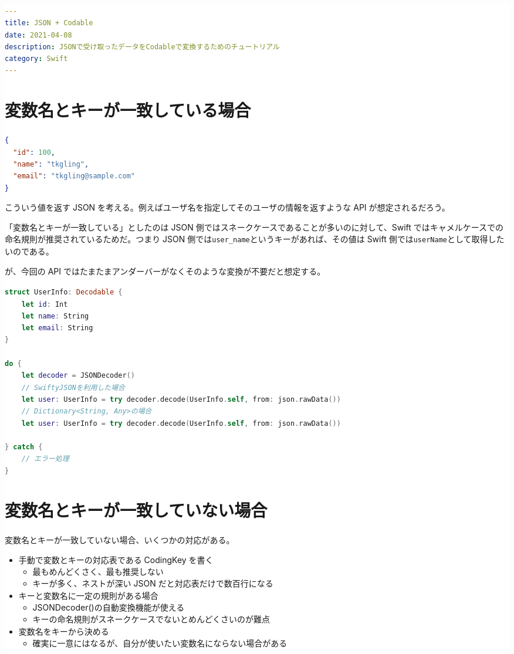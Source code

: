 ```yaml
---
title: JSON + Codable
date: 2021-04-08
description: JSONで受け取ったデータをCodableで変換するためのチュートリアル
category: Swift
---
```


# 変数名とキーが一致している場合

```json
{
  "id": 100,
  "name": "tkgling",
  "email": "tkgling@sample.com"
}
```

こういう値を返す JSON を考える。例えばユーザ名を指定してそのユーザの情報を返すような API が想定されるだろう。

「変数名とキーが一致している」としたのは JSON 側ではスネークケースであることが多いのに対して、Swift ではキャメルケースでの命名規則が推奨されているためだ。つまり JSON 側では`user_name`というキーがあれば、その値は Swift 側では`userName`として取得したいのである。

が、今回の API ではたまたまアンダーバーがなくそのような変換が不要だと想定する。

```swift
struct UserInfo: Decodable {
    let id: Int
    let name: String
    let email: String
}

do {
    let decoder = JSONDecoder()
    // SwiftyJSONを利用した場合
    let user: UserInfo = try decoder.decode(UserInfo.self, from: json.rawData())
    // Dictionary<String, Any>の場合
    let user: UserInfo = try decoder.decode(UserInfo.self, from: json.rawData())

} catch {
    // エラー処理
}
```

# 変数名とキーが一致していない場合

変数名とキーが一致していない場合、いくつかの対応がある。

- 手動で変数とキーの対応表である CodingKey を書く
  - 最もめんどくさく、最も推奨しない
  - キーが多く、ネストが深い JSON だと対応表だけで数百行になる
- キーと変数名に一定の規則がある場合
  - JSONDecoder()の自動変換機能が使える
  - キーの命名規則がスネークケースでないとめんどくさいのが難点
- 変数名をキーから決める
  - 確実に一意にはなるが、自分が使いたい変数名にならない場合がある
